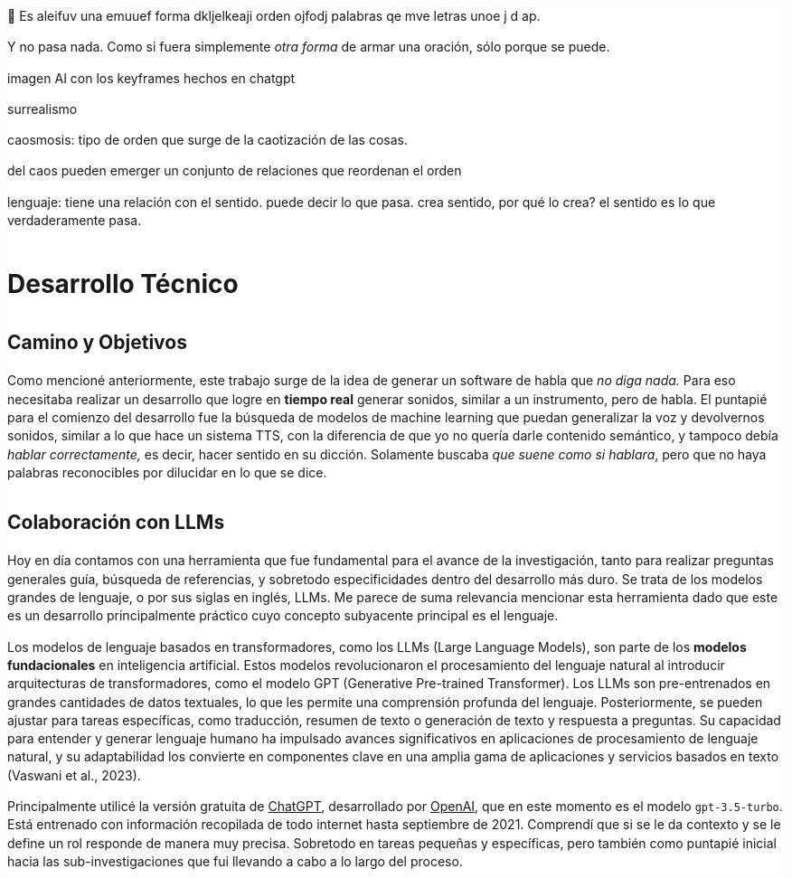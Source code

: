 <aside>
🤔 Es aleifuv una emuuef forma dkljelkeaji orden ojfodj palabras qe mve letras unoe j d ap.

</aside>

Y no pasa nada. Como si fuera simplemente _otra_ _forma_ de armar una oración, sólo porque se puede.

imagen AI con los keyframes hechos en chatgpt

surrealismo

caosmosis: tipo de orden que surge de la caotización de las cosas.

del caos pueden emerger un conjunto de relaciones que reordenan el orden

lenguaje: tiene una relación con el sentido. puede decir lo que pasa. crea sentido, por qué lo crea? el sentido es lo que verdaderamente pasa.

# Desarrollo Técnico

## Camino y Objetivos

Como mencioné anteriormente, este trabajo surge de la idea de generar un software de habla que _no diga nada._ Para eso necesitaba realizar un desarrollo que logre en **tiempo real** generar sonidos, similar a un instrumento, pero de habla. El puntapié para el comienzo del desarrollo fue la búsqueda de modelos de machine learning que puedan generalizar la voz y devolvernos sonidos, similar a lo que hace un sistema TTS, con la diferencia de que yo no quería darle contenido semántico, y tampoco debía _hablar correctamente,_ es decir, hacer sentido en su dicción. Solamente buscaba _que suene como si hablara_, pero que no haya palabras reconocibles por dilucidar en lo que se dice.

## Colaboración con LLMs

Hoy en día contamos con una herramienta que fue fundamental para el avance de la investigación, tanto para realizar preguntas generales guía, búsqueda de referencias, y sobretodo especificidades dentro del desarrollo más duro. Se trata de los modelos grandes de lenguaje, o por sus siglas en inglés, LLMs. Me parece de suma relevancia mencionar esta herramienta dado que este es un desarrollo principalmente práctico cuyo concepto subyacente principal es el lenguaje.

Los modelos de lenguaje basados en transformadores, como los LLMs (Large Language Models), son parte de los **modelos fundacionales** en inteligencia artificial. Estos modelos revolucionaron el procesamiento del lenguaje natural al introducir arquitecturas de transformadores, como el modelo GPT (Generative Pre-trained Transformer). Los LLMs son pre-entrenados en grandes cantidades de datos textuales, lo que les permite una comprensión profunda del lenguaje. Posteriormente, se pueden ajustar para tareas específicas, como traducción, resumen de texto o generación de texto y respuesta a preguntas. Su capacidad para entender y generar lenguaje humano ha impulsado avances significativos en aplicaciones de procesamiento de lenguaje natural, y su adaptabilidad los convierte en componentes clave en una amplia gama de aplicaciones y servicios basados en texto (Vaswani et al., 2023).

Principalmente utilicé la versión gratuita de [ChatGPT](https://chat.openai.com/), desarrollado por [OpenAI](https://openai.com/), que en este momento es el modelo `gpt-3.5-turbo`. Está entrenado con información recopilada de todo internet hasta septiembre de 2021. Comprendí que si se le da contexto y se le define un rol responde de manera muy precisa. Sobretodo en tareas pequeñas y específicas, pero también como puntapié inicial hacia las sub-investigaciones que fui llevando a cabo a lo largo del proceso.
